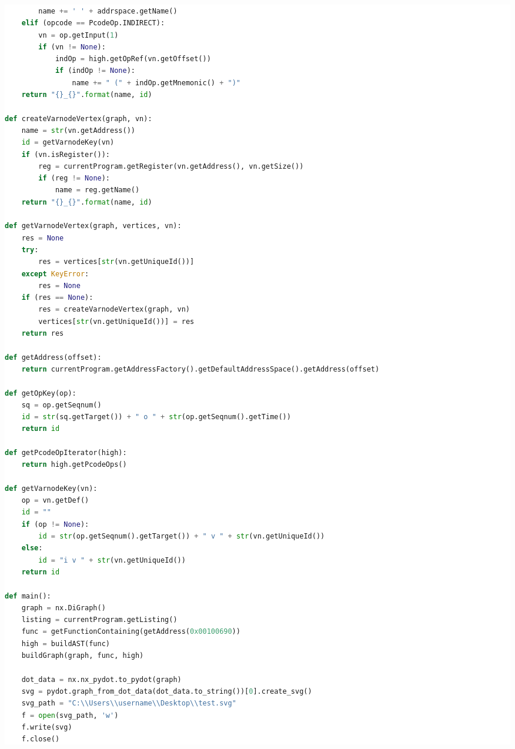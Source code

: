```python
        name += ' ' + addrspace.getName()
    elif (opcode == PcodeOp.INDIRECT):
        vn = op.getInput(1)
        if (vn != None):
            indOp = high.getOpRef(vn.getOffset())
            if (indOp != None):
                name += " (" + indOp.getMnemonic() + ")"
    return "{}_{}".format(name, id)

def createVarnodeVertex(graph, vn):
    name = str(vn.getAddress())
    id = getVarnodeKey(vn)
    if (vn.isRegister()):
        reg = currentProgram.getRegister(vn.getAddress(), vn.getSize())
        if (reg != None):
            name = reg.getName()
    return "{}_{}".format(name, id)

def getVarnodeVertex(graph, vertices, vn):
    res = None
    try:
        res = vertices[str(vn.getUniqueId())]
    except KeyError:
        res = None
    if (res == None):
        res = createVarnodeVertex(graph, vn)
        vertices[str(vn.getUniqueId())] = res
    return res

def getAddress(offset):
    return currentProgram.getAddressFactory().getDefaultAddressSpace().getAddress(offset)

def getOpKey(op):
    sq = op.getSeqnum()
    id = str(sq.getTarget()) + " o " + str(op.getSeqnum().getTime())
    return id

def getPcodeOpIterator(high):
    return high.getPcodeOps()

def getVarnodeKey(vn):
    op = vn.getDef()
    id = ""
    if (op != None):
        id = str(op.getSeqnum().getTarget()) + " v " + str(vn.getUniqueId())
    else:
        id = "i v " + str(vn.getUniqueId())
    return id

def main():
    graph = nx.DiGraph()
    listing = currentProgram.getListing()
    func = getFunctionContaining(getAddress(0x00100690))
    high = buildAST(func)
    buildGraph(graph, func, high)

    dot_data = nx.nx_pydot.to_pydot(graph)
    svg = pydot.graph_from_dot_data(dot_data.to_string())[0].create_svg()
    svg_path = "C:\\Users\\username\\Desktop\\test.svg"
    f = open(svg_path, 'w')
    f.write(svg)
    f.close()

```